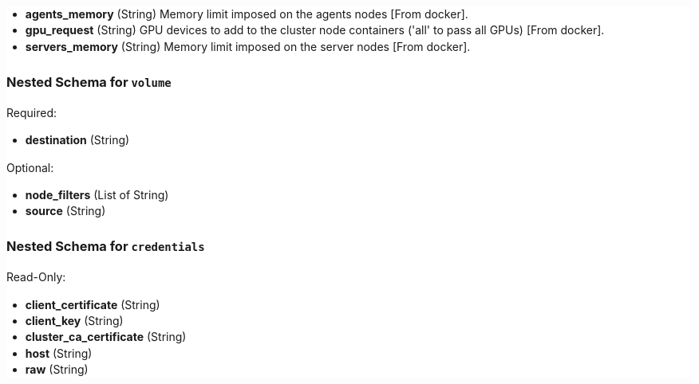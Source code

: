 - **agents_memory** (String) Memory limit imposed on the agents nodes [From docker].
- **gpu_request** (String) GPU devices to add to the cluster node containers ('all' to pass all GPUs) [From docker].
- **servers_memory** (String) Memory limit imposed on the server nodes [From docker].


<a id="nestedblock--volume"></a>
### Nested Schema for `volume`

Required:

- **destination** (String)

Optional:

- **node_filters** (List of String)
- **source** (String)


<a id="nestedatt--credentials"></a>
### Nested Schema for `credentials`

Read-Only:

- **client_certificate** (String)
- **client_key** (String)
- **cluster_ca_certificate** (String)
- **host** (String)
- **raw** (String)


